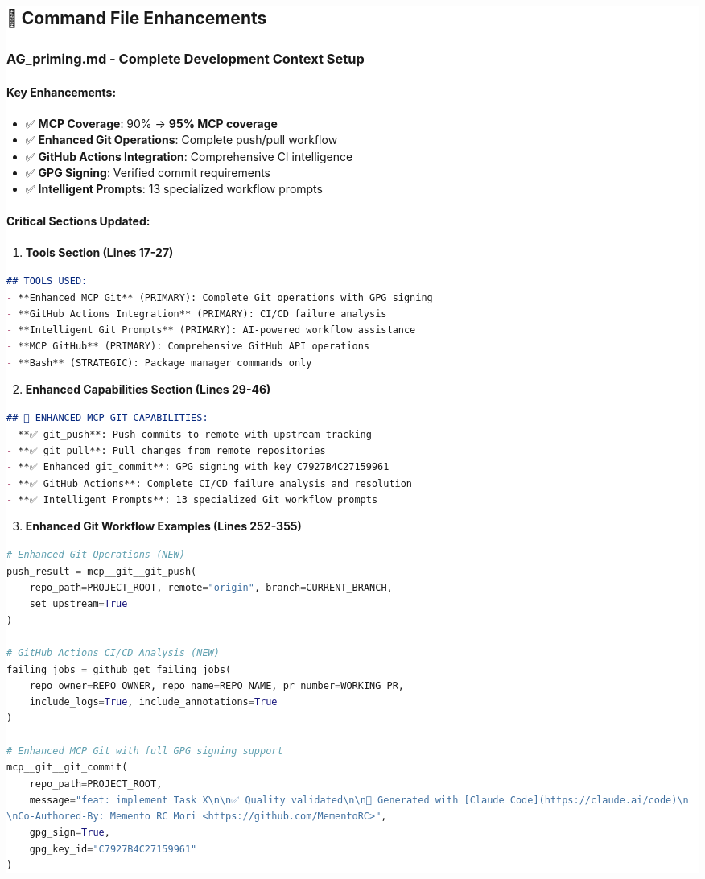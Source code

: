 
## 📁 **Command File Enhancements**

### **AG_priming.md - Complete Development Context Setup**

#### **Key Enhancements:**
- ✅ **MCP Coverage**: 90% → **95% MCP coverage**
- ✅ **Enhanced Git Operations**: Complete push/pull workflow
- ✅ **GitHub Actions Integration**: Comprehensive CI intelligence
- ✅ **GPG Signing**: Verified commit requirements
- ✅ **Intelligent Prompts**: 13 specialized workflow prompts

#### **Critical Sections Updated:**

1. **Tools Section (Lines 17-27)**
```markdown
## TOOLS USED:
- **Enhanced MCP Git** (PRIMARY): Complete Git operations with GPG signing
- **GitHub Actions Integration** (PRIMARY): CI/CD failure analysis
- **Intelligent Git Prompts** (PRIMARY): AI-powered workflow assistance
- **MCP GitHub** (PRIMARY): Comprehensive GitHub API operations
- **Bash** (STRATEGIC): Package manager commands only
```

2. **Enhanced Capabilities Section (Lines 29-46)**
```markdown
## 🚨 ENHANCED MCP GIT CAPABILITIES:
- **✅ git_push**: Push commits to remote with upstream tracking
- **✅ git_pull**: Pull changes from remote repositories  
- **✅ Enhanced git_commit**: GPG signing with key C7927B4C27159961
- **✅ GitHub Actions**: Complete CI/CD failure analysis and resolution
- **✅ Intelligent Prompts**: 13 specialized Git workflow prompts
```

3. **Enhanced Git Workflow Examples (Lines 252-355)**
```python
# Enhanced Git Operations (NEW)
push_result = mcp__git__git_push(
    repo_path=PROJECT_ROOT, remote="origin", branch=CURRENT_BRANCH,
    set_upstream=True
)

# GitHub Actions CI/CD Analysis (NEW)
failing_jobs = github_get_failing_jobs(
    repo_owner=REPO_OWNER, repo_name=REPO_NAME, pr_number=WORKING_PR,
    include_logs=True, include_annotations=True
)

# Enhanced MCP Git with full GPG signing support
mcp__git__git_commit(
    repo_path=PROJECT_ROOT,
    message="feat: implement Task X\n\n✅ Quality validated\n\n🤖 Generated with [Claude Code](https://claude.ai/code)\n\nCo-Authored-By: Memento RC Mori <https://github.com/MementoRC>",
    gpg_sign=True,
    gpg_key_id="C7927B4C27159961"
)
```
